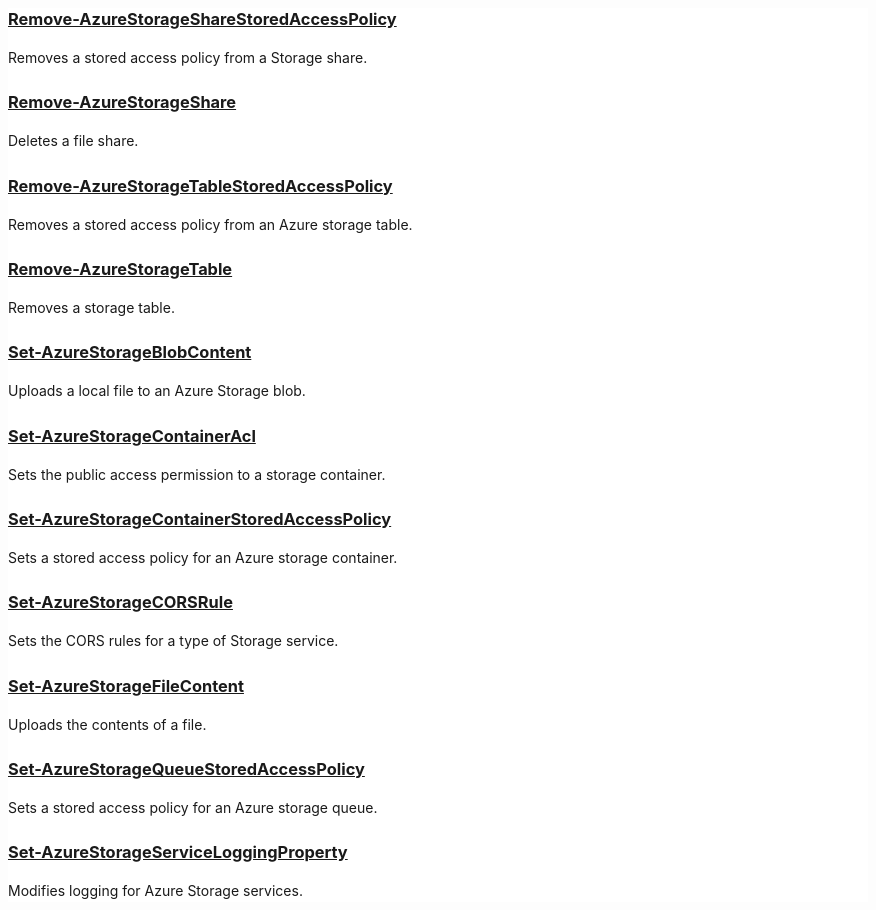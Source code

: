 
### [Remove-AzureStorageShareStoredAccessPolicy](.\Remove-AzureStorageShareStoredAccessPolicy.md)
Removes a stored access policy from a Storage share.


### [Remove-AzureStorageShare](.\Remove-AzureStorageShare.md)
Deletes a file share.


### [Remove-AzureStorageTableStoredAccessPolicy](.\Remove-AzureStorageTableStoredAccessPolicy.md)
Removes a stored access policy from an Azure storage table.


### [Remove-AzureStorageTable](.\Remove-AzureStorageTable.md)
Removes a storage table.


### [Set-AzureStorageBlobContent](.\Set-AzureStorageBlobContent.md)
Uploads a local file to an Azure Storage blob.


### [Set-AzureStorageContainerAcl](.\Set-AzureStorageContainerAcl.md)
Sets the public access permission to a storage container.


### [Set-AzureStorageContainerStoredAccessPolicy](.\Set-AzureStorageContainerStoredAccessPolicy.md)
Sets a stored access policy for an Azure storage container.


### [Set-AzureStorageCORSRule](.\Set-AzureStorageCORSRule.md)
Sets the CORS rules for a type of Storage service.


### [Set-AzureStorageFileContent](.\Set-AzureStorageFileContent.md)
Uploads the contents of a file.


### [Set-AzureStorageQueueStoredAccessPolicy](.\Set-AzureStorageQueueStoredAccessPolicy.md)
Sets a stored access policy for an Azure storage queue.


### [Set-AzureStorageServiceLoggingProperty](.\Set-AzureStorageServiceLoggingProperty.md)
Modifies logging for Azure Storage services.
